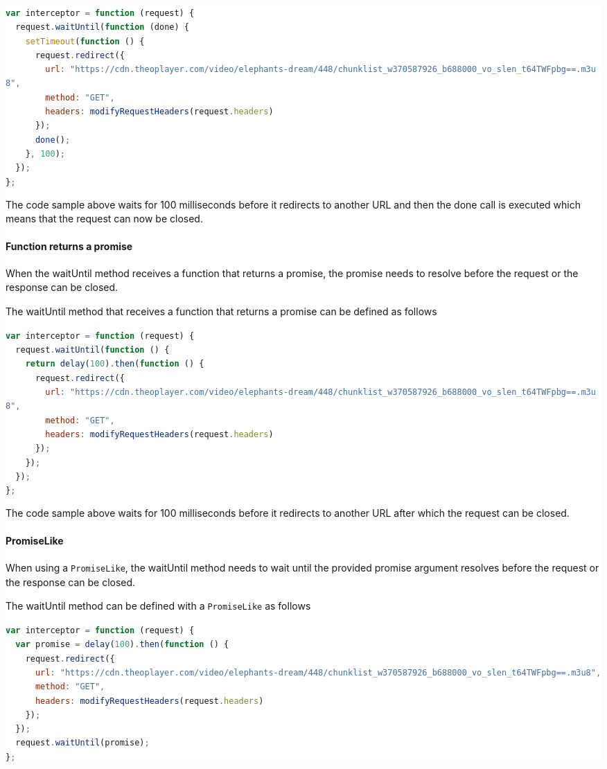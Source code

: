 ```js
var interceptor = function (request) {
  request.waitUntil(function (done) {
    setTimeout(function () {
      request.redirect({
        url: "https://cdn.theoplayer.com/video/elephants-dream/448/chunklist_w370587926_b688000_vo_slen_t64TWFpbg==.m3u8",
        method: "GET",
        headers: modifyRequestHeaders(request.headers)
      });
      done();
    }, 100);
  });
};
```

The code sample above waits for 100 milliseconds before it redirects to another URL and then the done call is executed which means that the request can now be closed.

#### Function returns a promise

When the waitUntil method receives a function that returns a promise, the promise needs to resolve before the request or the response can be closed.

The waitUntil method that receives a function that returns a promise can be defined as follows

```js
var interceptor = function (request) {
  request.waitUntil(function () {
    return delay(100).then(function () {
      request.redirect({
        url: "https://cdn.theoplayer.com/video/elephants-dream/448/chunklist_w370587926_b688000_vo_slen_t64TWFpbg==.m3u8",
        method: "GET",
        headers: modifyRequestHeaders(request.headers)
      });
    });
  });
};
```

The code sample above waits for 100 milliseconds before it redirects to another URL after which the request can be closed.

#### PromiseLike

When using a `PromiseLike`, the waitUntil method needs to wait until the provided promise argument resolves before the request or the response can be closed.

The waitUntil method can be defined with a `PromiseLike` as follows

```js
var interceptor = function (request) {
  var promise = delay(100).then(function () {
    request.redirect({
      url: "https://cdn.theoplayer.com/video/elephants-dream/448/chunklist_w370587926_b688000_vo_slen_t64TWFpbg==.m3u8",
      method: "GET",
      headers: modifyRequestHeaders(request.headers)
    });
  });
  request.waitUntil(promise);
};
```

